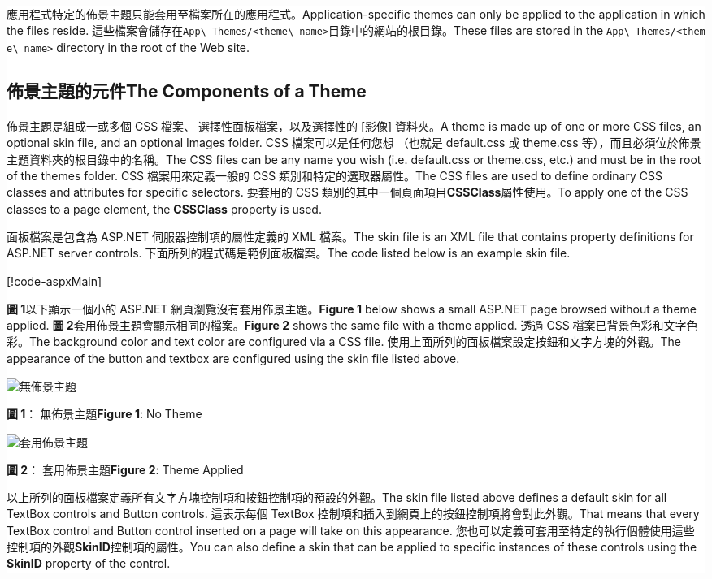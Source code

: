 <span data-ttu-id="1e6d1-268">應用程式特定的佈景主題只能套用至檔案所在的應用程式。</span><span class="sxs-lookup"><span data-stu-id="1e6d1-268">Application-specific themes can only be applied to the application in which the files reside.</span></span> <span data-ttu-id="1e6d1-269">這些檔案會儲存在`App\_Themes/<theme\_name>`目錄中的網站的根目錄。</span><span class="sxs-lookup"><span data-stu-id="1e6d1-269">These files are stored in the `App\_Themes/<theme\_name>` directory in the root of the Web site.</span></span>

## <a name="the-components-of-a-theme"></a><span data-ttu-id="1e6d1-270">佈景主題的元件</span><span class="sxs-lookup"><span data-stu-id="1e6d1-270">The Components of a Theme</span></span>

<span data-ttu-id="1e6d1-271">佈景主題是組成一或多個 CSS 檔案、 選擇性面板檔案，以及選擇性的 [影像] 資料夾。</span><span class="sxs-lookup"><span data-stu-id="1e6d1-271">A theme is made up of one or more CSS files, an optional skin file, and an optional Images folder.</span></span> <span data-ttu-id="1e6d1-272">CSS 檔案可以是任何您想 （也就是 default.css 或 theme.css 等），而且必須位於佈景主題資料夾的根目錄中的名稱。</span><span class="sxs-lookup"><span data-stu-id="1e6d1-272">The CSS files can be any name you wish (i.e. default.css or theme.css, etc.) and must be in the root of the themes folder.</span></span> <span data-ttu-id="1e6d1-273">CSS 檔案用來定義一般的 CSS 類別和特定的選取器屬性。</span><span class="sxs-lookup"><span data-stu-id="1e6d1-273">The CSS files are used to define ordinary CSS classes and attributes for specific selectors.</span></span> <span data-ttu-id="1e6d1-274">要套用的 CSS 類別的其中一個頁面項目**CSSClass**屬性使用。</span><span class="sxs-lookup"><span data-stu-id="1e6d1-274">To apply one of the CSS classes to a page element, the **CSSClass** property is used.</span></span>

<span data-ttu-id="1e6d1-275">面板檔案是包含為 ASP.NET 伺服器控制項的屬性定義的 XML 檔案。</span><span class="sxs-lookup"><span data-stu-id="1e6d1-275">The skin file is an XML file that contains property definitions for ASP.NET server controls.</span></span> <span data-ttu-id="1e6d1-276">下面所列的程式碼是範例面板檔案。</span><span class="sxs-lookup"><span data-stu-id="1e6d1-276">The code listed below is an example skin file.</span></span>

[!code-aspx[Main](profiles-themes-and-web-parts/samples/sample11.aspx)]

<span data-ttu-id="1e6d1-277">**圖 1**以下顯示一個小的 ASP.NET 網頁瀏覽沒有套用佈景主題。</span><span class="sxs-lookup"><span data-stu-id="1e6d1-277">**Figure 1** below shows a small ASP.NET page browsed without a theme applied.</span></span> <span data-ttu-id="1e6d1-278">**圖 2**套用佈景主題會顯示相同的檔案。</span><span class="sxs-lookup"><span data-stu-id="1e6d1-278">**Figure 2** shows the same file with a theme applied.</span></span> <span data-ttu-id="1e6d1-279">透過 CSS 檔案已背景色彩和文字色彩。</span><span class="sxs-lookup"><span data-stu-id="1e6d1-279">The background color and text color are configured via a CSS file.</span></span> <span data-ttu-id="1e6d1-280">使用上面所列的面板檔案設定按鈕和文字方塊的外觀。</span><span class="sxs-lookup"><span data-stu-id="1e6d1-280">The appearance of the button and textbox are configured using the skin file listed above.</span></span>


![無佈景主題](profiles-themes-and-web-parts/_static/image1.gif)

<span data-ttu-id="1e6d1-282">**圖 1**： 無佈景主題</span><span class="sxs-lookup"><span data-stu-id="1e6d1-282">**Figure 1**: No Theme</span></span>


![套用佈景主題](profiles-themes-and-web-parts/_static/image2.gif)

<span data-ttu-id="1e6d1-284">**圖 2**： 套用佈景主題</span><span class="sxs-lookup"><span data-stu-id="1e6d1-284">**Figure 2**: Theme Applied</span></span>


<span data-ttu-id="1e6d1-285">以上所列的面板檔案定義所有文字方塊控制項和按鈕控制項的預設的外觀。</span><span class="sxs-lookup"><span data-stu-id="1e6d1-285">The skin file listed above defines a default skin for all TextBox controls and Button controls.</span></span> <span data-ttu-id="1e6d1-286">這表示每個 TextBox 控制項和插入到網頁上的按鈕控制項將會對此外觀。</span><span class="sxs-lookup"><span data-stu-id="1e6d1-286">That means that every TextBox control and Button control inserted on a page will take on this appearance.</span></span> <span data-ttu-id="1e6d1-287">您也可以定義可套用至特定的執行個體使用這些控制項的外觀**SkinID**控制項的屬性。</span><span class="sxs-lookup"><span data-stu-id="1e6d1-287">You can also define a skin that can be applied to specific instances of these controls using the **SkinID** property of the control.</span></span>
